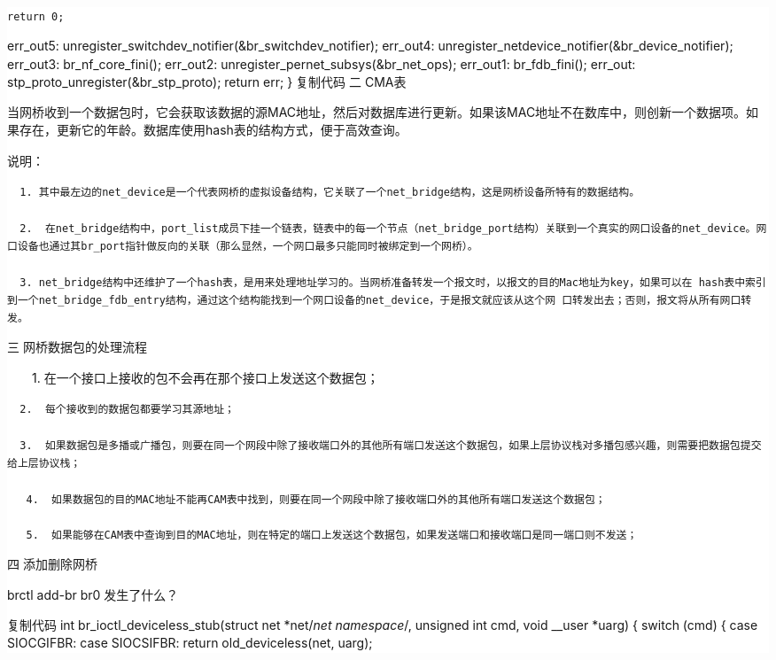     return 0;

err_out5:
    unregister_switchdev_notifier(&br_switchdev_notifier);
err_out4:
    unregister_netdevice_notifier(&br_device_notifier);
err_out3:
    br_nf_core_fini();
err_out2:
    unregister_pernet_subsys(&br_net_ops);
err_out1:
    br_fdb_fini();
err_out:
    stp_proto_unregister(&br_stp_proto);
    return err;
}
复制代码
 二 CMA表

当网桥收到一个数据包时，它会获取该数据的源MAC地址，然后对数据库进行更新。如果该MAC地址不在数库中，则创新一个数据项。如果存在，更新它的年龄。数据库使用hash表的结构方式，便于高效查询。



说明：

      1. 其中最左边的net_device是一个代表网桥的虚拟设备结构，它关联了一个net_bridge结构，这是网桥设备所特有的数据结构。

      2.  在net_bridge结构中，port_list成员下挂一个链表，链表中的每一个节点（net_bridge_port结构）关联到一个真实的网口设备的net_device。网口设备也通过其br_port指针做反向的关联（那么显然，一个网口最多只能同时被绑定到一个网桥）。

      3. net_bridge结构中还维护了一个hash表，是用来处理地址学习的。当网桥准备转发一个报文时，以报文的目的Mac地址为key，如果可以在 hash表中索引到一个net_bridge_fdb_entry结构，通过这个结构能找到一个网口设备的net_device，于是报文就应该从这个网 口转发出去；否则，报文将从所有网口转发。

 

三 网桥数据包的处理流程

　　1.  在一个接口上接收的包不会再在那个接口上发送这个数据包；

      2.  每个接收到的数据包都要学习其源地址；

      3.  如果数据包是多播或广播包，则要在同一个网段中除了接收端口外的其他所有端口发送这个数据包，如果上层协议栈对多播包感兴趣，则需要把数据包提交给上层协议栈；

       4.  如果数据包的目的MAC地址不能再CAM表中找到，则要在同一个网段中除了接收端口外的其他所有端口发送这个数据包；

       5.  如果能够在CAM表中查询到目的MAC地址，则在特定的端口上发送这个数据包，如果发送端口和接收端口是同一端口则不发送；

 

四 添加删除网桥

brctl add-br br0 发生了什么？

复制代码
int br_ioctl_deviceless_stub(struct net *net/*net namespace*/, unsigned int cmd, void __user *uarg)
{
    switch (cmd) {
    case SIOCGIFBR:
    case SIOCSIFBR:
        return old_deviceless(net, uarg);
